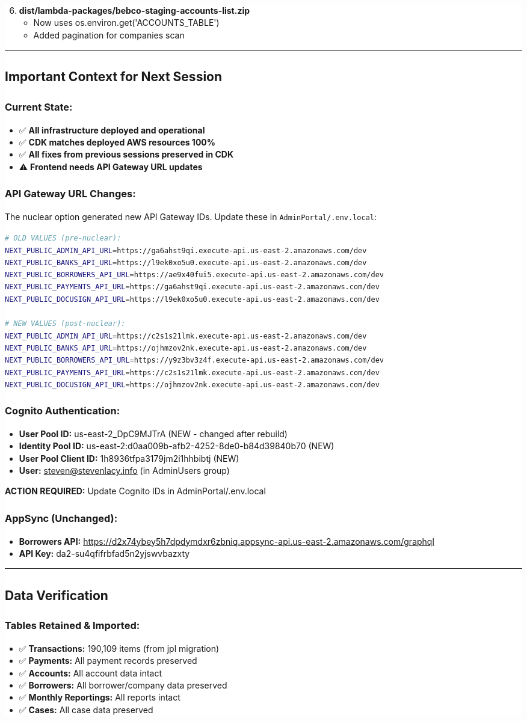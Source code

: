 6. **dist/lambda-packages/bebco-staging-accounts-list.zip**
   - Now uses os.environ.get('ACCOUNTS_TABLE')
   - Added pagination for companies scan

---

## Important Context for Next Session

### Current State:
- ✅ **All infrastructure deployed and operational**
- ✅ **CDK matches deployed AWS resources 100%**
- ✅ **All fixes from previous sessions preserved in CDK**
- ⚠️ **Frontend needs API Gateway URL updates**

### API Gateway URL Changes:
The nuclear option generated new API Gateway IDs. Update these in `AdminPortal/.env.local`:

```bash
# OLD VALUES (pre-nuclear):
NEXT_PUBLIC_ADMIN_API_URL=https://ga6ahst9qi.execute-api.us-east-2.amazonaws.com/dev
NEXT_PUBLIC_BANKS_API_URL=https://l9ek0xo5u0.execute-api.us-east-2.amazonaws.com/dev
NEXT_PUBLIC_BORROWERS_API_URL=https://ae9x40fui5.execute-api.us-east-2.amazonaws.com/dev
NEXT_PUBLIC_PAYMENTS_API_URL=https://ga6ahst9qi.execute-api.us-east-2.amazonaws.com/dev
NEXT_PUBLIC_DOCUSIGN_API_URL=https://l9ek0xo5u0.execute-api.us-east-2.amazonaws.com/dev

# NEW VALUES (post-nuclear):
NEXT_PUBLIC_ADMIN_API_URL=https://c2s1s21lmk.execute-api.us-east-2.amazonaws.com/dev
NEXT_PUBLIC_BANKS_API_URL=https://ojhmzov2nk.execute-api.us-east-2.amazonaws.com/dev
NEXT_PUBLIC_BORROWERS_API_URL=https://y9z3bv3z4f.execute-api.us-east-2.amazonaws.com/dev
NEXT_PUBLIC_PAYMENTS_API_URL=https://c2s1s21lmk.execute-api.us-east-2.amazonaws.com/dev
NEXT_PUBLIC_DOCUSIGN_API_URL=https://ojhmzov2nk.execute-api.us-east-2.amazonaws.com/dev
```

### Cognito Authentication:
- **User Pool ID:** us-east-2_DpC9MJTrA (NEW - changed after rebuild)
- **Identity Pool ID:** us-east-2:d0aa009b-afb2-4252-8de0-b84d39840b70 (NEW)
- **User Pool Client ID:** 1h8936tfpa3179jm2i1hhbibtj (NEW)
- **User:** steven@stevenlacy.info (in AdminUsers group)

**ACTION REQUIRED:** Update Cognito IDs in AdminPortal/.env.local

### AppSync (Unchanged):
- **Borrowers API:** https://d2x74ybey5h7dpdymdxr6zbniq.appsync-api.us-east-2.amazonaws.com/graphql
- **API Key:** da2-su4qfifrbfad5n2yjswvbazxty

---

## Data Verification

### Tables Retained & Imported:
- ✅ **Transactions:** 190,109 items (from jpl migration)
- ✅ **Payments:** All payment records preserved
- ✅ **Accounts:** All account data intact
- ✅ **Borrowers:** All borrower/company data preserved
- ✅ **Monthly Reportings:** All reports intact
- ✅ **Cases:** All case data preserved

